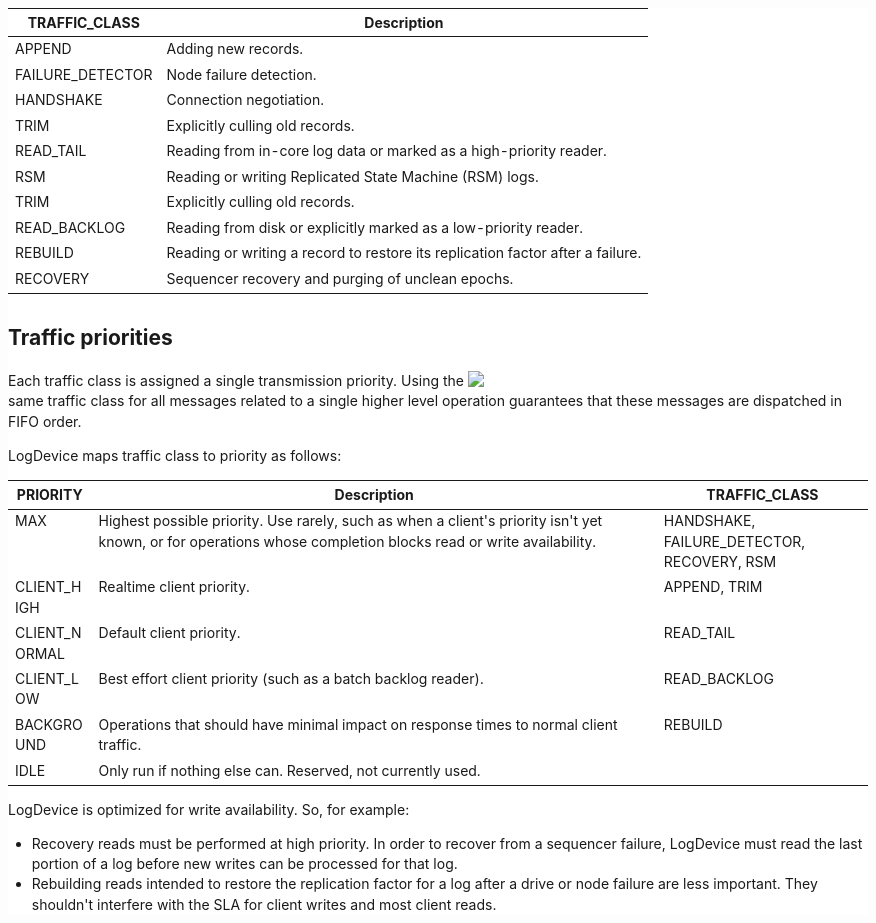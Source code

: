 |  TRAFFIC_CLASS | Description |
|-------|-------|
| APPEND |  Adding new records.|
| FAILURE_DETECTOR  | Node failure detection. |
| HANDSHAKE  | Connection negotiation. |
| TRIM | Explicitly culling old records. |
| READ_TAIL   | Reading from in-core log data or marked as a high-priority reader. |
| RSM | Reading or writing Replicated State Machine (RSM) logs. |
| TRIM | Explicitly culling old records.|
| READ_BACKLOG |Reading from disk or explicitly marked as a low-priority reader. |
| REBUILD | Reading or writing a record to restore its replication factor after a failure. |
| RECOVERY |  Sequencer recovery and purging of unclean epochs. |


## Traffic priorities

<img src="assets/traffic_shaping/Logdevice_flowgroup.jpg" style="float:right;width:400px;"  />

Each traffic class is assigned a single transmission priority. Using the same traffic class for all messages related to a single higher level operation guarantees that these messages are dispatched in FIFO order.

LogDevice maps traffic class to priority as follows:


|  PRIORITY| Description| TRAFFIC_CLASS
|-------|-------|-------|
| MAX | Highest possible priority. Use rarely, such as when a client's priority isn't yet known, or for operations whose completion blocks read or write availability. |HANDSHAKE, FAILURE_DETECTOR, RECOVERY, RSM |
| CLIENT_HIGH| Realtime client priority.| APPEND, TRIM
|CLIENT_NORMAL |  Default client priority. | READ_TAIL
| CLIENT_LOW| Best effort client priority (such as a batch backlog reader). |READ_BACKLOG
| BACKGROUND | Operations that should have minimal impact on response times to normal client traffic.| REBUILD
| IDLE |Only run if nothing else can. Reserved, not currently used.| |


LogDevice is optimized for write availability. So, for example:

* Recovery reads must be performed at high priority. In order to recover from a sequencer failure, LogDevice must read the last portion of a log before new writes can be processed for that log.
* Rebuilding reads intended to restore the replication factor for a log after a drive or node failure are less important. They shouldn't interfere with the SLA for client writes and most client reads.
